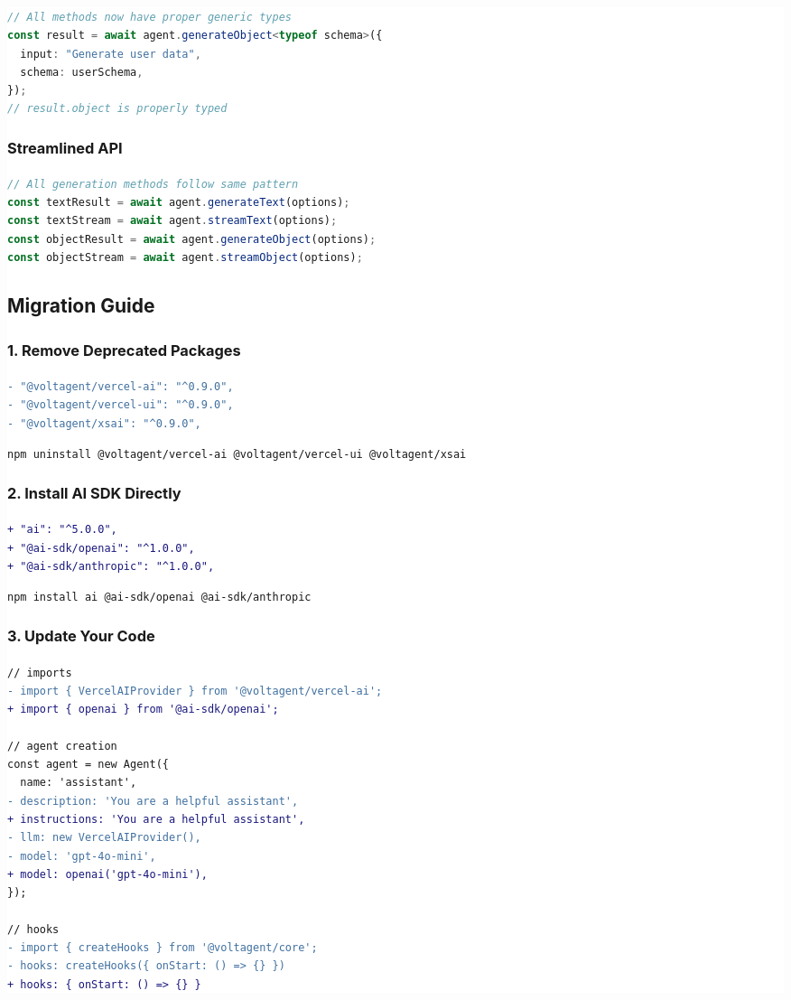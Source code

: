   ```typescript
  // All methods now have proper generic types
  const result = await agent.generateObject<typeof schema>({
    input: "Generate user data",
    schema: userSchema,
  });
  // result.object is properly typed
  ```

  ### Streamlined API

  ```typescript
  // All generation methods follow same pattern
  const textResult = await agent.generateText(options);
  const textStream = await agent.streamText(options);
  const objectResult = await agent.generateObject(options);
  const objectStream = await agent.streamObject(options);
  ```

  ## Migration Guide

  ### 1. Remove Deprecated Packages

  ```diff
  - "@voltagent/vercel-ai": "^0.9.0",
  - "@voltagent/vercel-ui": "^0.9.0",
  - "@voltagent/xsai": "^0.9.0",
  ```

  ```bash
  npm uninstall @voltagent/vercel-ai @voltagent/vercel-ui @voltagent/xsai
  ```

  ### 2. Install AI SDK Directly

  ```diff
  + "ai": "^5.0.0",
  + "@ai-sdk/openai": "^1.0.0",
  + "@ai-sdk/anthropic": "^1.0.0",
  ```

  ```bash
  npm install ai @ai-sdk/openai @ai-sdk/anthropic
  ```

  ### 3. Update Your Code

  ```diff
  // imports
  - import { VercelAIProvider } from '@voltagent/vercel-ai';
  + import { openai } from '@ai-sdk/openai';

  // agent creation
  const agent = new Agent({
    name: 'assistant',
  - description: 'You are a helpful assistant',
  + instructions: 'You are a helpful assistant',
  - llm: new VercelAIProvider(),
  - model: 'gpt-4o-mini',
  + model: openai('gpt-4o-mini'),
  });

  // hooks
  - import { createHooks } from '@voltagent/core';
  - hooks: createHooks({ onStart: () => {} })
  + hooks: { onStart: () => {} }

  ```
